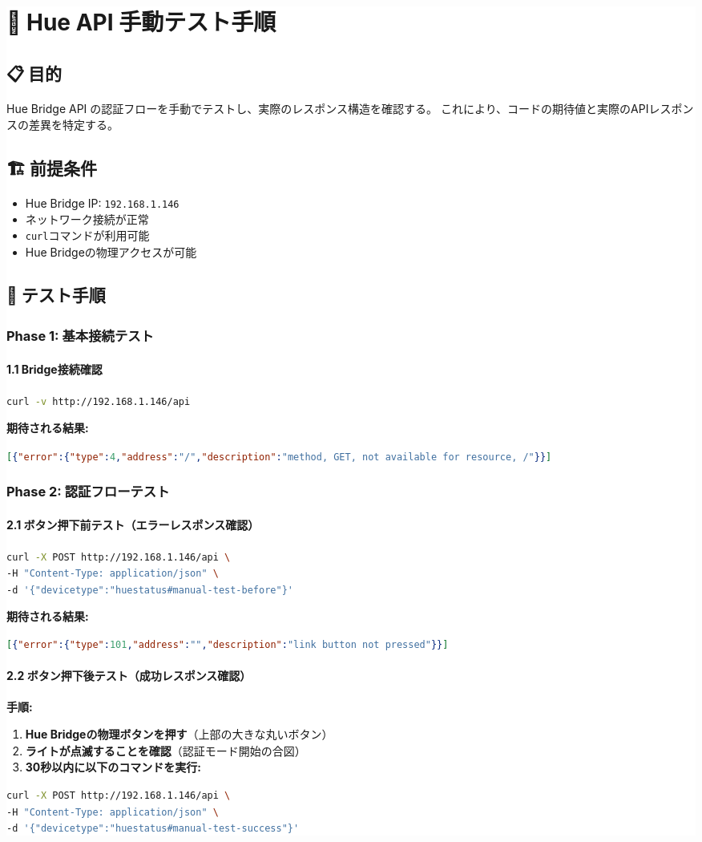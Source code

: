 # 🔧 Hue API 手動テスト手順

## 📋 目的

Hue Bridge API の認証フローを手動でテストし、実際のレスポンス構造を確認する。
これにより、コードの期待値と実際のAPIレスポンスの差異を特定する。

## 🏗️ 前提条件

- Hue Bridge IP: `192.168.1.146`
- ネットワーク接続が正常
- `curl`コマンドが利用可能
- Hue Bridgeの物理アクセスが可能

## 📝 テスト手順

### Phase 1: 基本接続テスト

#### 1.1 Bridge接続確認
```bash
curl -v http://192.168.1.146/api
```

**期待される結果:**
```json
[{"error":{"type":4,"address":"/","description":"method, GET, not available for resource, /"}}]
```

### Phase 2: 認証フローテスト

#### 2.1 ボタン押下前テスト（エラーレスポンス確認）
```bash
curl -X POST http://192.168.1.146/api \
-H "Content-Type: application/json" \
-d '{"devicetype":"huestatus#manual-test-before"}'
```

**期待される結果:**
```json
[{"error":{"type":101,"address":"","description":"link button not pressed"}}]
```

#### 2.2 ボタン押下後テスト（成功レスポンス確認）

**手順:**
1. **Hue Bridgeの物理ボタンを押す**（上部の大きな丸いボタン）
2. **ライトが点滅することを確認**（認証モード開始の合図）
3. **30秒以内に以下のコマンドを実行:**

```bash
curl -X POST http://192.168.1.146/api \
-H "Content-Type: application/json" \
-d '{"devicetype":"huestatus#manual-test-success"}'
```
